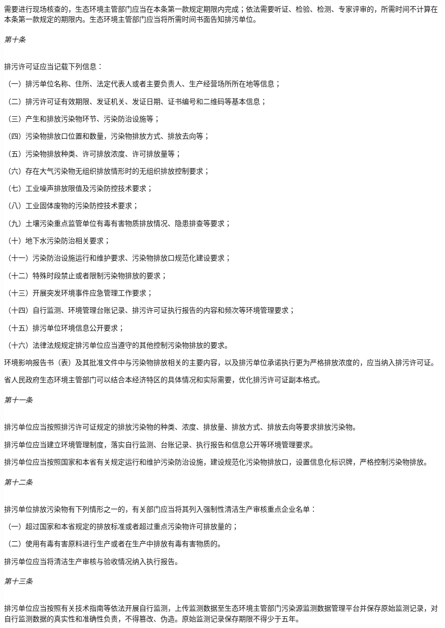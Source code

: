 需要进行现场核查的，生态环境主管部门应当在本条第一款规定期限内完成；依法需要听证、检验、检测、专家评审的，所需时间不计算在本条第一款规定的期限内。生态环境主管部门应当将所需时间书面告知排污单位。

###### 第十条

排污许可证应当记载下列信息：

（一）排污单位名称、住所、法定代表人或者主要负责人、生产经营场所所在地等信息；

（二）排污许可证有效期限、发证机关、发证日期、证书编号和二维码等基本信息；

（三）产生和排放污染物环节、污染防治设施等；

（四）污染物排放口位置和数量，污染物排放方式、排放去向等；

（五）污染物排放种类、许可排放浓度、许可排放量等；

（六）存在大气污染物无组织排放情形时的无组织排放控制要求；

（七）工业噪声排放限值及污染防控技术要求；

（八）工业固体废物的污染防控技术要求；

（九）土壤污染重点监管单位有毒有害物质排放情况、隐患排查等要求；

（十）地下水污染防治相关要求；

（十一）污染防治设施运行和维护要求、污染物排放口规范化建设要求；

（十二）特殊时段禁止或者限制污染物排放的要求；

（十三）开展突发环境事件应急管理工作要求；

（十四）自行监测、环境管理台账记录、排污许可证执行报告的内容和频次等环境管理要求；

（十五）排污单位环境信息公开要求；

（十六）法律法规规定排污单位应当遵守的其他控制污染物排放的要求。

环境影响报告书（表）及其批准文件中与污染物排放相关的主要内容，以及排污单位承诺执行更为严格排放浓度的，应当纳入排污许可证。

省人民政府生态环境主管部门可以结合本经济特区的具体情况和实际需要，优化排污许可证副本格式。

###### 第十一条

排污单位应当按照排污许可证规定的排放污染物的种类、浓度、排放量、排放方式、排放去向等要求排放污染物。

排污单位应当建立环境管理制度，落实自行监测、台账记录、执行报告和信息公开等环境管理要求。

排污单位应当按照国家和本省有关规定运行和维护污染防治设施，建设规范化污染物排放口，设置信息化标识牌，严格控制污染物排放。

###### 第十二条

排污单位排放污染物有下列情形之一的，有关部门应当将其列入强制性清洁生产审核重点企业名单：

（一）超过国家和本省规定的排放标准或者超过重点污染物许可排放量的；

（二）使用有毒有害原料进行生产或者在生产中排放有毒有害物质的。

排污单位应当将清洁生产审核与验收情况纳入执行报告。

###### 第十三条

排污单位应当按照有关技术指南等依法开展自行监测，上传监测数据至生态环境主管部门污染源监测数据管理平台并保存原始监测记录，对自行监测数据的真实性和准确性负责，不得篡改、伪造。原始监测记录保存期限不得少于五年。
